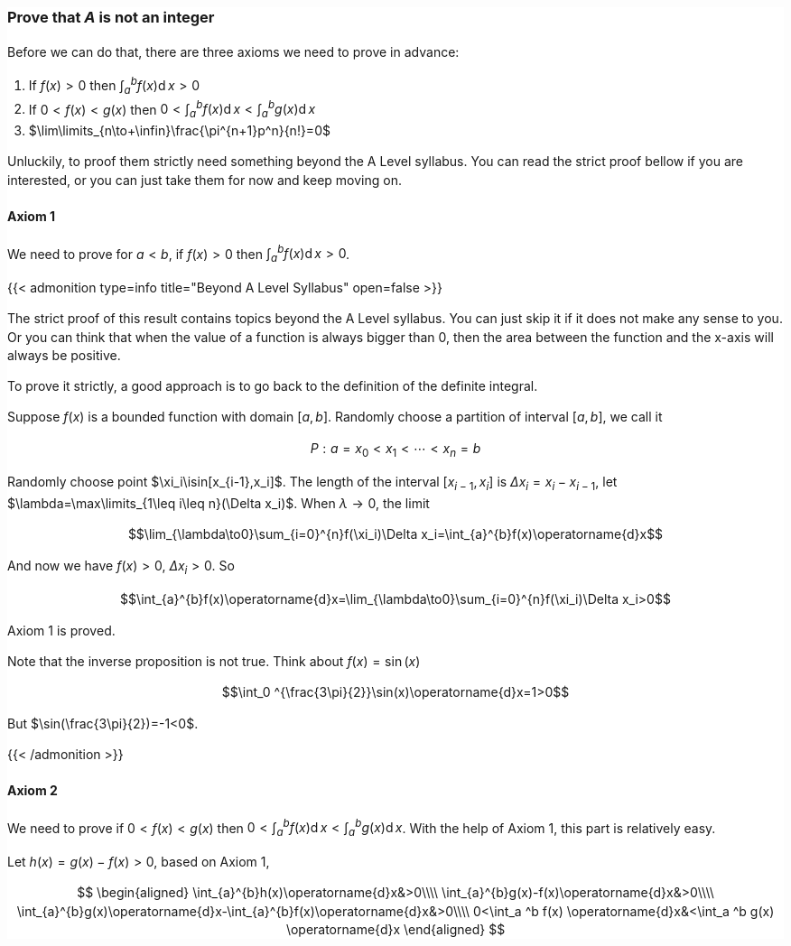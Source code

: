 ### Prove that $A$ is not an integer

Before we can do that, there are three axioms we need to prove in advance:
1. If $f(x)>0$ then $\int_a ^b f(x) \operatorname{d}x>0$
2. If $0<f(x)<g(x)$ then $0<\int_a ^b f(x) \operatorname{d}x<\int_a ^b g(x) \operatorname{d}x$
3. $\lim\limits_{n\to+\infin}\frac{\pi^{n+1}p^n}{n!}=0$

Unluckily, to proof them strictly need something beyond the A Level syllabus. You can read the strict proof bellow if you are interested, or you can just take them for now and keep moving on.

#### Axiom 1

We need to prove for $a<b$, if $f(x)>0$ then $\int_a ^b f(x) \operatorname{d}x>0$.

{{< admonition type=info title="Beyond A Level Syllabus" open=false >}}

The strict proof of this result contains topics beyond the A Level syllabus. You can just skip it if it does not make any sense to you. Or you can think that when the value of a function is always bigger than $0$, then the area between the function and the x-axis will always be positive.

To prove it strictly, a good approach is to go back to the definition of the definite integral.

Suppose $f(x)$ is a bounded function with domain $[a,b]$. Randomly choose a partition of interval $[a,b]$, we call it

$$P:a=x_0<x_1<\cdots<x_n=b$$

Randomly choose point $\xi_i\isin[x_{i-1},x_i]$. The length of the interval $[x_{i-1},x_i]$ is $\Delta x_i=x_i-x_{i-1}$, let $\lambda=\max\limits_{1\leq i\leq n}(\Delta x_i)$. When $\lambda\to0$, the limit

$$\lim_{\lambda\to0}\sum_{i=0}^{n}f(\xi_i)\Delta x_i=\int_{a}^{b}f(x)\operatorname{d}x$$

And now we have $f(x)>0$, $\Delta x_i>0$. So

$$\int_{a}^{b}f(x)\operatorname{d}x=\lim_{\lambda\to0}\sum_{i=0}^{n}f(\xi_i)\Delta x_i>0$$

Axiom 1 is proved.

Note that the inverse proposition is not true. Think about $f(x)=\sin(x)$

$$\int_0 ^{\frac{3\pi}{2}}\sin(x)\operatorname{d}x=1>0$$

But $\sin(\frac{3\pi}{2})=-1<0$.

{{< /admonition >}}


#### Axiom 2

We need to prove if $0<f(x)<g(x)$ then $0<\int_a ^b f(x) \operatorname{d}x<\int_a ^b g(x) \operatorname{d}x$. With the help of Axiom 1, this part is relatively easy.

Let $h(x)=g(x)-f(x)>0$, based on Axiom 1,

$$
\begin{aligned}
    \int_{a}^{b}h(x)\operatorname{d}x&>0\\\\ 
    \int_{a}^{b}g(x)-f(x)\operatorname{d}x&>0\\\\ 
    \int_{a}^{b}g(x)\operatorname{d}x-\int_{a}^{b}f(x)\operatorname{d}x&>0\\\\ 
    0<\int_a ^b f(x) \operatorname{d}x&<\int_a ^b g(x) \operatorname{d}x
\end{aligned}
$$
